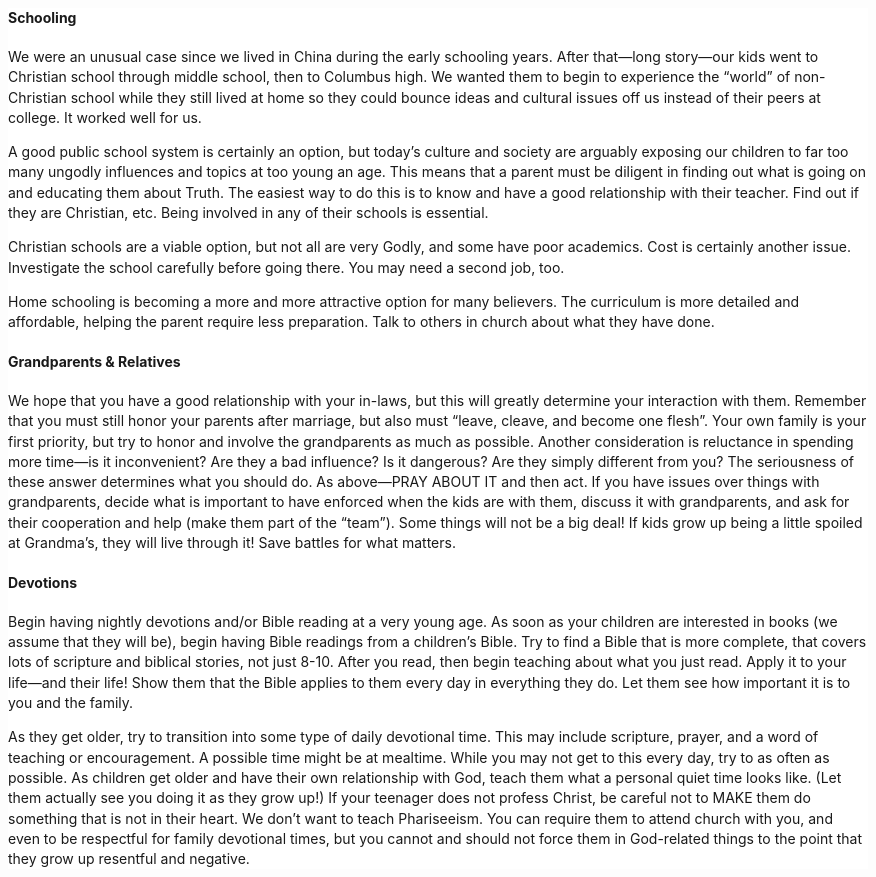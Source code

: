 #### Schooling

We were an unusual case since we lived in China during the early schooling years. After that—long story—our kids went to Christian school through middle school, then to Columbus high. We wanted them to begin to experience the “world” of non-Christian school while they still lived at home so they could bounce ideas and cultural issues off us instead of their peers at college. It worked well for us.

A good public school system is certainly an option, but today’s culture and society are arguably exposing our children to far too many ungodly influences and topics at too young an age. This means that a parent must be diligent in finding out what is going on and educating them about Truth. The easiest way to do this is to know and have a good relationship with their teacher. Find out if they are Christian, etc. Being involved in any of their schools is essential.

Christian schools are a viable option, but not all are very Godly, and some have poor academics. Cost is certainly another issue. Investigate the school carefully before going there. You may need a second job, too.

Home schooling is becoming a more and more attractive option for many believers. The curriculum is more detailed and affordable, helping the parent require less preparation. Talk to others in church about what they have done.

#### Grandparents & Relatives

We hope that you have a good relationship with your in-laws, but this will greatly determine your interaction with them. Remember that you must still honor your parents after marriage, but also must “leave, cleave, and become one flesh”. Your own family is your first priority, but try to honor and involve the grandparents as much as possible. Another consideration is reluctance in spending more time—is it inconvenient? Are they a bad influence? Is it dangerous? Are they simply different from you? The seriousness of these answer determines what you should do. As above—PRAY ABOUT IT and then act. If you have issues over things with grandparents, decide what is important to have enforced when the kids are with them, discuss it with grandparents, and ask for their cooperation and help (make them part of the “team”). Some things will not be a big deal! If kids grow up being a little spoiled at Grandma’s, they will live through it! Save battles for what matters.

#### Devotions

Begin having nightly devotions and/or Bible reading at a very young age. As soon as your children are interested in books (we assume that they will be), begin having Bible readings from a children’s Bible. Try to find a Bible that is more complete, that covers lots of scripture and biblical stories, not just 8-10. After you read, then begin teaching about what you just read. Apply it to your life—and their life! Show them that the Bible applies to them every day in everything they do. Let them see how important it is to you and the family.

As they get older, try to transition into some type of daily devotional time. This may include scripture, prayer, and a word of teaching or encouragement. A possible time might be at mealtime. While you may not get to this every day, try to as often as possible. As children get older and have their own relationship with God, teach them what a personal quiet time looks like. (Let them actually see you doing it as they grow up!) If your teenager does not profess Christ, be careful not to MAKE them do something that is not in their heart. We don’t want to teach Phariseeism. You can require them to attend church with you, and even to be respectful for family devotional times, but you cannot and should not force them in God-related things to the point that they grow up resentful and negative.
